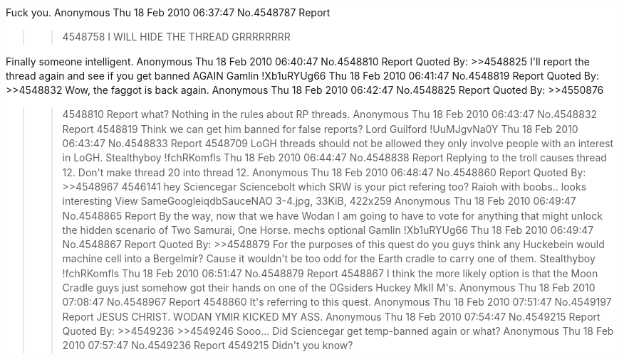 Fuck you.
Anonymous Thu 18 Feb 2010 06:37:47 No.4548787 Report
>>4548758 I WILL HIDE THE THREAD GRRRRRRRR

Finally someone intelligent.
Anonymous Thu 18 Feb 2010 06:40:47 No.4548810 Report
Quoted By: >>4548825
I'll report the thread again and see if you get banned AGAIN
Gamlin !Xb1uRYUg66 Thu 18 Feb 2010 06:41:47 No.4548819 Report
Quoted By: >>4548832
Wow, the faggot is back again.
Anonymous Thu 18 Feb 2010 06:42:47 No.4548825 Report
Quoted By: >>4550876
>>4548810
Report what? Nothing in the rules about RP threads.
Anonymous Thu 18 Feb 2010 06:43:47 No.4548832 Report
>>4548819
Think we can get him banned for false reports?
Lord Guilford !UuMJgvNa0Y Thu 18 Feb 2010 06:43:47 No.4548833 Report
>>4548709
LoGH threads should not be allowed they only involve people with an interest in LoGH.
Stealthyboy !fchRKomfls Thu 18 Feb 2010 06:44:47 No.4548838 Report
Replying to the troll causes thread 12.
Don't make thread 20 into thread 12.
Anonymous Thu 18 Feb 2010 06:48:47 No.4548860 Report
Quoted By: >>4548967
>>4546141
hey Sciencegar Sciencebolt
which SRW is your pict refering too?
Raioh with boobs.. looks interesting
View SameGoogleiqdbSauceNAO 3-4.jpg, 33KiB, 422x259
Anonymous Thu 18 Feb 2010 06:49:47 No.4548865 Report
By the way, now that we have Wodan I am going to have to vote for anything that might unlock the hidden scenario of Two Samurai, One Horse. mechs optional
Gamlin !Xb1uRYUg66 Thu 18 Feb 2010 06:49:47 No.4548867 Report
Quoted By: >>4548879
For the purposes of this quest do you guys think any Huckebein would machine cell into a Bergelmir? Cause it wouldn't be too odd for the Earth cradle to carry one of them.
Stealthyboy !fchRKomfls Thu 18 Feb 2010 06:51:47 No.4548879 Report
>>4548867
I think the more likely option is that the Moon Cradle guys just somehow got their hands on one of the OGsiders Huckey MkII M's.
Anonymous Thu 18 Feb 2010 07:08:47 No.4548967 Report
>>4548860
It's referring to this quest.
Anonymous Thu 18 Feb 2010 07:51:47 No.4549197 Report
JESUS CHRIST. WODAN YMIR KICKED MY ASS.
Anonymous Thu 18 Feb 2010 07:54:47 No.4549215 Report
Quoted By: >>4549236 >>4549246
Sooo... Did Sciencegar get temp-banned again or what?
Anonymous Thu 18 Feb 2010 07:57:47 No.4549236 Report
>>4549215
Didn't you know?
